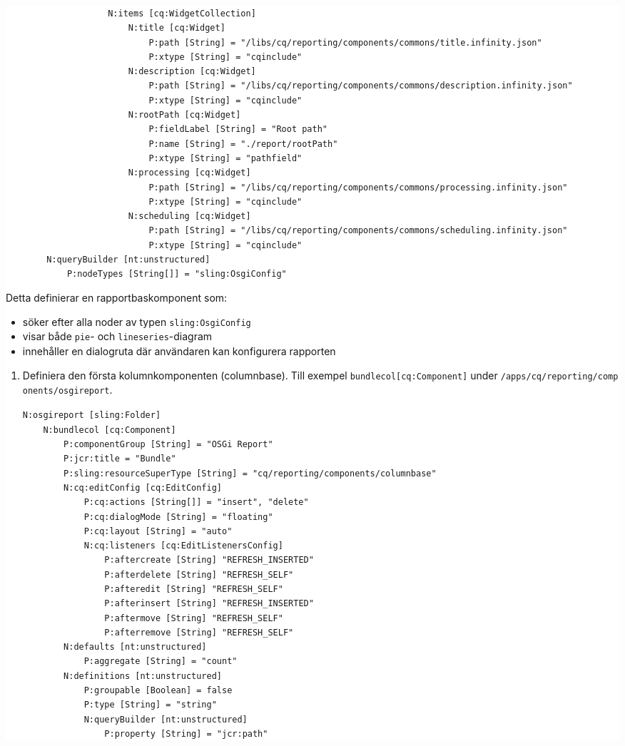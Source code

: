   ```xml
                       N:items [cq:WidgetCollection]
                           N:title [cq:Widget]
                               P:path [String] = "/libs/cq/reporting/components/commons/title.infinity.json"
                               P:xtype [String] = "cqinclude"
                           N:description [cq:Widget]
                               P:path [String] = "/libs/cq/reporting/components/commons/description.infinity.json"
                               P:xtype [String] = "cqinclude"
                           N:rootPath [cq:Widget]
                               P:fieldLabel [String] = "Root path"
                               P:name [String] = "./report/rootPath"
                               P:xtype [String] = "pathfield"
                           N:processing [cq:Widget]
                               P:path [String] = "/libs/cq/reporting/components/commons/processing.infinity.json"
                               P:xtype [String] = "cqinclude"
                           N:scheduling [cq:Widget]
                               P:path [String] = "/libs/cq/reporting/components/commons/scheduling.infinity.json"
                               P:xtype [String] = "cqinclude"
           N:queryBuilder [nt:unstructured]
               P:nodeTypes [String[]] = "sling:OsgiConfig"
   ```

   Detta definierar en rapportbaskomponent som:

   * söker efter alla noder av typen `sling:OsgiConfig`
   * visar både `pie`- och `lineseries`-diagram
   * innehåller en dialogruta där användaren kan konfigurera rapporten

1. Definiera den första kolumnkomponenten (columnbase). Till exempel `bundlecol[cq:Component]` under `/apps/cq/reporting/components/osgireport`.

   ```xml
   N:osgireport [sling:Folder]
       N:bundlecol [cq:Component]
           P:componentGroup [String] = "OSGi Report"
           P:jcr:title = "Bundle"
           P:sling:resourceSuperType [String] = "cq/reporting/components/columnbase"
           N:cq:editConfig [cq:EditConfig]
               P:cq:actions [String[]] = "insert", "delete"
               P:cq:dialogMode [String] = "floating"
               P:cq:layout [String] = "auto"
               N:cq:listeners [cq:EditListenersConfig]
                   P:aftercreate [String] "REFRESH_INSERTED"
                   P:afterdelete [String] "REFRESH_SELF"
                   P:afteredit [String] "REFRESH_SELF"
                   P:afterinsert [String] "REFRESH_INSERTED"
                   P:aftermove [String] "REFRESH_SELF"
                   P:afterremove [String] "REFRESH_SELF"
           N:defaults [nt:unstructured]
               P:aggregate [String] = "count"
           N:definitions [nt:unstructured]
               P:groupable [Boolean] = false
               P:type [String] = "string"
               N:queryBuilder [nt:unstructured]
                   P:property [String] = "jcr:path"
   ```
